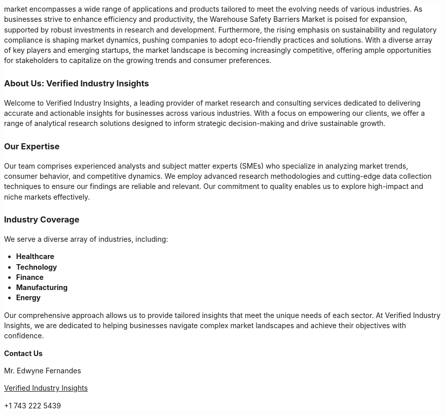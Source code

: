 market encompasses a wide range of applications and products tailored to meet the evolving needs of various industries. As businesses strive to enhance efficiency and productivity, the Warehouse Safety Barriers Market is poised for expansion, supported by robust investments in research and development. Furthermore, the rising emphasis on sustainability and regulatory compliance is shaping market dynamics, pushing companies to adopt eco-friendly practices and solutions. With a diverse array of key players and emerging startups, the market landscape is becoming increasingly competitive, offering ample opportunities for stakeholders to capitalize on the growing trends and consumer preferences.</p><h3>About Us: Verified Industry Insights</h3><p>Welcome to Verified Industry Insights, a leading provider of market research and consulting services dedicated to delivering accurate and actionable insights for businesses across various industries. With a focus on empowering our clients, we offer a range of analytical research solutions designed to inform strategic decision-making and drive sustainable growth.</p><h3>Our Expertise</h3><p>Our team comprises experienced analysts and subject matter experts (SMEs) who specialize in analyzing market trends, consumer behavior, and competitive dynamics. We employ advanced research methodologies and cutting-edge data collection techniques to ensure our findings are reliable and relevant. Our commitment to quality enables us to explore high-impact and niche markets effectively.</p><h3>Industry Coverage</h3><p>We serve a diverse array of industries, including:</p><ul><li><strong>Healthcare</strong></li><li><strong>Technology</strong></li><li><strong>Finance</strong></li><li><strong>Manufacturing</strong></li><li><strong>Energy</strong></li></ul><p>Our comprehensive approach allows us to provide tailored insights that meet the unique needs of each sector. At Verified Industry Insights, we are dedicated to helping businesses navigate complex market landscapes and achieve their objectives with confidence.</p><p><strong>Contact Us</strong></p><p>Mr. Edwyne Fernandes</p><p><a href="https://www.verifiedindustryinsights.com/">Verified Industry Insights</a></p><p>+1 743 222 5439</p>
